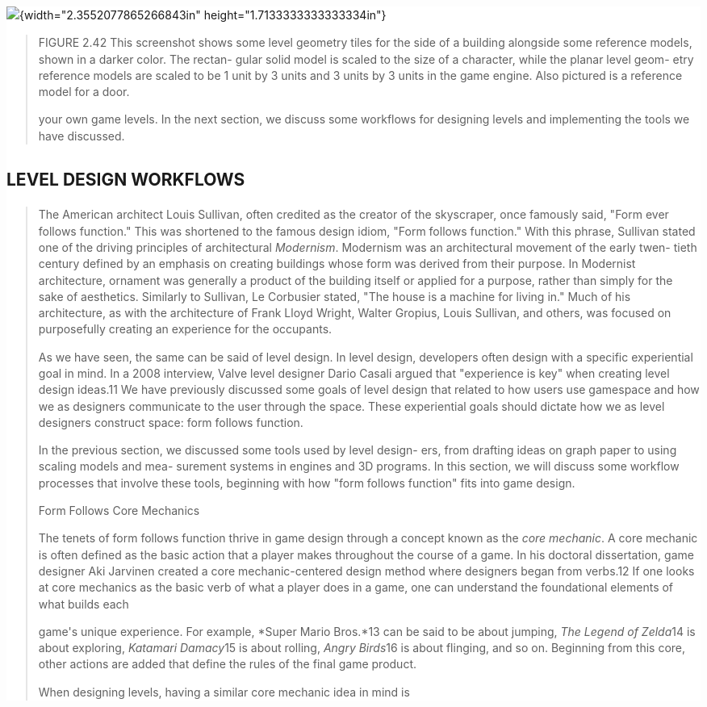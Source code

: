 ![](./media/media/image142.jpeg){width="2.3552077865266843in"
height="1.7133333333333334in"}

> FIGURE 2.42 This screenshot shows some level geometry tiles for the
> side of a building alongside some reference models, shown in a darker
> color. The rectan- gular solid model is scaled to the size of a
> character, while the planar level geom- etry reference models are
> scaled to be 1 unit by 3 units and 3 units by 3 units in the game
> engine. Also pictured is a reference model for a door.
>
> your own game levels. In the next section, we discuss some workflows
> for designing levels and implementing the tools we have discussed.

## LEVEL DESIGN WORKFLOWS

> The American architect Louis Sullivan, often credited as the creator
> of the skyscraper, once famously said, "Form ever follows function."
> This was shortened to the famous design idiom, "Form follows
> function." With this phrase, Sullivan stated one of the driving
> principles of architectural *Modernism*. Modernism was an
> architectural movement of the early twen- tieth century defined by an
> emphasis on creating buildings whose form was derived from their
> purpose. In Modernist architecture, ornament was generally a product
> of the building itself or applied for a purpose, rather than simply
> for the sake of aesthetics. Similarly to Sullivan, Le Corbusier
> stated, "The house is a machine for living in." Much of his
> architecture, as with the architecture of Frank Lloyd Wright, Walter
> Gropius, Louis Sullivan, and others, was focused on purposefully
> creating an experience for the occupants.
>
> As we have seen, the same can be said of level design. In level
> design, developers often design with a specific experiential goal in
> mind. In a 2008 interview, Valve level designer Dario Casali argued
> that "experience is key" when creating level design ideas.11 We have
> previously discussed some goals of level design that related to how
> users use gamespace and how we as designers communicate to the user
> through the space. These experiential goals should dictate how we as
> level designers construct space: form follows function.
>
> In the previous section, we discussed some tools used by level design-
> ers, from drafting ideas on graph paper to using scaling models and
> mea- surement systems in engines and 3D programs. In this section, we
> will discuss some workflow processes that involve these tools,
> beginning with how "form follows function" fits into game design.
>
> Form Follows Core Mechanics
>
> The tenets of form follows function thrive in game design through a
> concept known as the *core mechanic*. A core mechanic is often defined
> as the basic action that a player makes throughout the course of a
> game. In his doctoral dissertation, game designer Aki Jarvinen created
> a core mechanic-centered design method where designers began from
> verbs.12 If one looks at core mechanics as the basic verb of what a
> player does in a game, one can understand the foundational elements of
> what builds each
>
> game's unique experience. For example, *Super Mario Bros.*13 can be
> said to be about jumping, *The Legend of Zelda*14 is about exploring,
> *Katamari Damacy*15 is about rolling, *Angry Birds*16 is about
> flinging, and so on. Beginning from this core, other actions are added
> that define the rules of the final game product.
>
> When designing levels, having a similar core mechanic idea in mind is